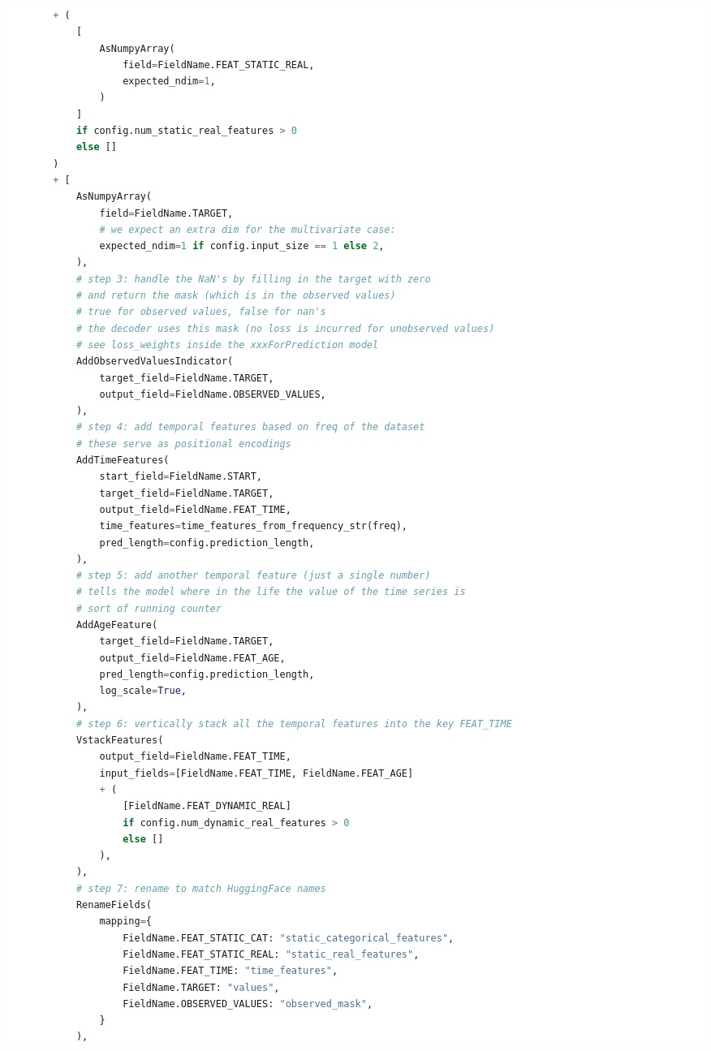 ```python
        + (
            [
                AsNumpyArray(
                    field=FieldName.FEAT_STATIC_REAL,
                    expected_ndim=1,
                )
            ]
            if config.num_static_real_features > 0
            else []
        )
        + [
            AsNumpyArray(
                field=FieldName.TARGET,
                # we expect an extra dim for the multivariate case:
                expected_ndim=1 if config.input_size == 1 else 2,
            ),
            # step 3: handle the NaN's by filling in the target with zero
            # and return the mask (which is in the observed values)
            # true for observed values, false for nan's
            # the decoder uses this mask (no loss is incurred for unobserved values)
            # see loss_weights inside the xxxForPrediction model
            AddObservedValuesIndicator(
                target_field=FieldName.TARGET,
                output_field=FieldName.OBSERVED_VALUES,
            ),
            # step 4: add temporal features based on freq of the dataset
            # these serve as positional encodings
            AddTimeFeatures(
                start_field=FieldName.START,
                target_field=FieldName.TARGET,
                output_field=FieldName.FEAT_TIME,
                time_features=time_features_from_frequency_str(freq),
                pred_length=config.prediction_length,
            ),
            # step 5: add another temporal feature (just a single number)
            # tells the model where in the life the value of the time series is
            # sort of running counter
            AddAgeFeature(
                target_field=FieldName.TARGET,
                output_field=FieldName.FEAT_AGE,
                pred_length=config.prediction_length,
                log_scale=True,
            ),
            # step 6: vertically stack all the temporal features into the key FEAT_TIME
            VstackFeatures(
                output_field=FieldName.FEAT_TIME,
                input_fields=[FieldName.FEAT_TIME, FieldName.FEAT_AGE]
                + (
                    [FieldName.FEAT_DYNAMIC_REAL]
                    if config.num_dynamic_real_features > 0
                    else []
                ),
            ),
            # step 7: rename to match HuggingFace names
            RenameFields(
                mapping={
                    FieldName.FEAT_STATIC_CAT: "static_categorical_features",
                    FieldName.FEAT_STATIC_REAL: "static_real_features",
                    FieldName.FEAT_TIME: "time_features",
                    FieldName.TARGET: "values",
                    FieldName.OBSERVED_VALUES: "observed_mask",
                }
            ),
```